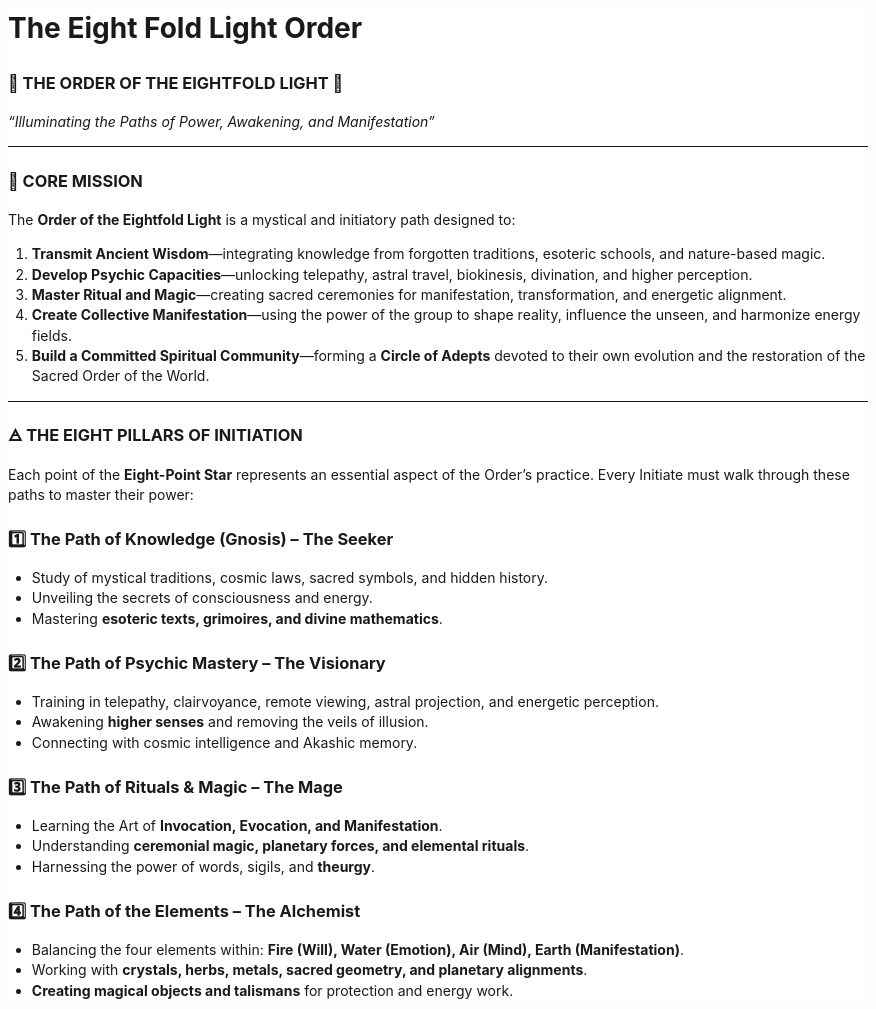 # The Eight Fold Light Order

### **🌟 THE ORDER OF THE EIGHTFOLD LIGHT 🌟**

*“Illuminating the Paths of Power, Awakening, and Manifestation”*

---

### **🔱 CORE MISSION**

The **Order of the Eightfold Light** is a mystical and initiatory path designed to:

1. **Transmit Ancient Wisdom**—integrating knowledge from forgotten traditions, esoteric schools, and nature-based magic.
2. **Develop Psychic Capacities**—unlocking telepathy, astral travel, biokinesis, divination, and higher perception.
3. **Master Ritual and Magic**—creating sacred ceremonies for manifestation, transformation, and energetic alignment.
4. **Create Collective Manifestation**—using the power of the group to shape reality, influence the unseen, and harmonize energy fields.
5. **Build a Committed Spiritual Community**—forming a **Circle of Adepts** devoted to their own evolution and the restoration of the Sacred Order of the World.

---

### **🜁 THE EIGHT PILLARS OF INITIATION**

Each point of the **Eight-Point Star** represents an essential aspect of the Order’s practice. Every Initiate must walk through these paths to master their power:

### **1️⃣ The Path of Knowledge (Gnosis) – The Seeker**

- Study of mystical traditions, cosmic laws, sacred symbols, and hidden history.
- Unveiling the secrets of consciousness and energy.
- Mastering **esoteric texts, grimoires, and divine mathematics**.

### **2️⃣ The Path of Psychic Mastery – The Visionary**

- Training in telepathy, clairvoyance, remote viewing, astral projection, and energetic perception.
- Awakening **higher senses** and removing the veils of illusion.
- Connecting with cosmic intelligence and Akashic memory.

### **3️⃣ The Path of Rituals & Magic – The Mage**

- Learning the Art of **Invocation, Evocation, and Manifestation**.
- Understanding **ceremonial magic, planetary forces, and elemental rituals**.
- Harnessing the power of words, sigils, and **theurgy**.

### **4️⃣ The Path of the Elements – The Alchemist**

- Balancing the four elements within: **Fire (Will), Water (Emotion), Air (Mind), Earth (Manifestation)**.
- Working with **crystals, herbs, metals, sacred geometry, and planetary alignments**.
- **Creating magical objects and talismans** for protection and energy work.
